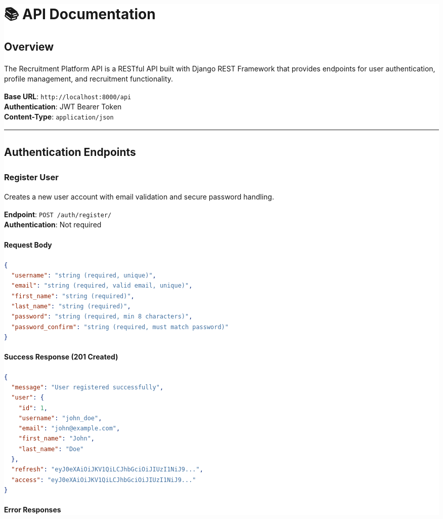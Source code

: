 # 📚 API Documentation

## Overview

The Recruitment Platform API is a RESTful API built with Django REST Framework that provides endpoints for user authentication, profile management, and recruitment functionality.

**Base URL**: `http://localhost:8000/api`  
**Authentication**: JWT Bearer Token  
**Content-Type**: `application/json`

---

## Authentication Endpoints

### Register User
Creates a new user account with email validation and secure password handling.

**Endpoint**: `POST /auth/register/`  
**Authentication**: Not required

#### Request Body
```json
{
  "username": "string (required, unique)",
  "email": "string (required, valid email, unique)",
  "first_name": "string (required)",
  "last_name": "string (required)",
  "password": "string (required, min 8 characters)",
  "password_confirm": "string (required, must match password)"
}
```

#### Success Response (201 Created)
```json
{
  "message": "User registered successfully",
  "user": {
    "id": 1,
    "username": "john_doe",
    "email": "john@example.com",
    "first_name": "John",
    "last_name": "Doe"
  },
  "refresh": "eyJ0eXAiOiJKV1QiLCJhbGciOiJIUzI1NiJ9...",
  "access": "eyJ0eXAiOiJKV1QiLCJhbGciOiJIUzI1NiJ9..."
}
```

#### Error Responses

